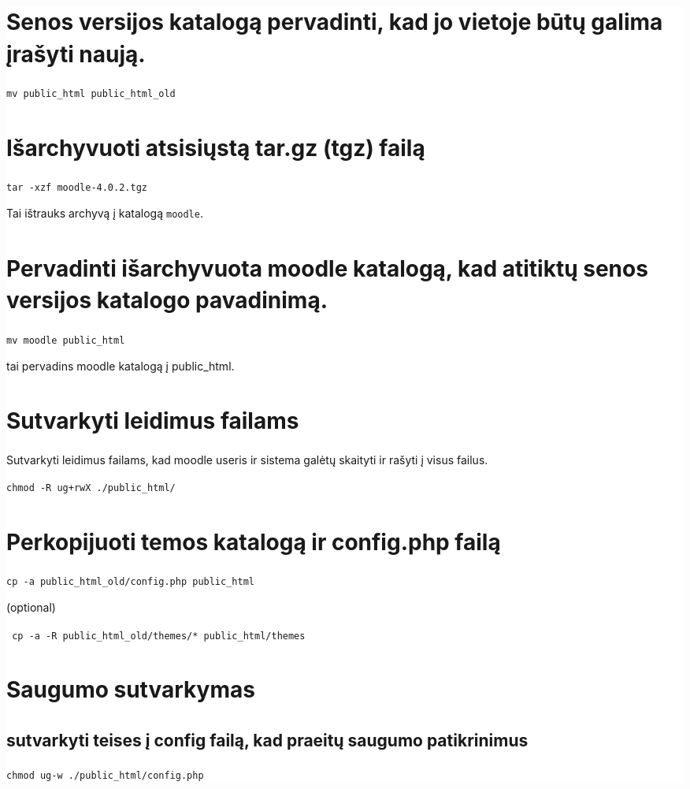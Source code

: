 # Senos versijos katalogą pervadinti, kad jo vietoje būtų galima įrašyti naują.

```
mv public_html public_html_old
```

# Išarchyvuoti atsisiųstą tar.gz (tgz) failą

```
tar -xzf moodle-4.0.2.tgz
```

Tai ištrauks archyvą į katalogą `moodle`.

#  Pervadinti išarchyvuota moodle katalogą, kad atitiktų senos versijos katalogo pavadinimą.

```
mv moodle public_html
```

tai pervadins moodle katalogą į public_html.

# Sutvarkyti leidimus failams

Sutvarkyti leidimus failams, kad moodle useris ir sistema galėtų skaityti ir rašyti į visus failus.

```
chmod -R ug+rwX ./public_html/
```

# Perkopijuoti temos katalogą ir config.php failą

```
cp -a public_html_old/config.php public_html
```

(optional)

```
 cp -a -R public_html_old/themes/* public_html/themes
```

# Saugumo sutvarkymas

## sutvarkyti teises į config failą, kad praeitų saugumo patikrinimus

```
chmod ug-w ./public_html/config.php
```
